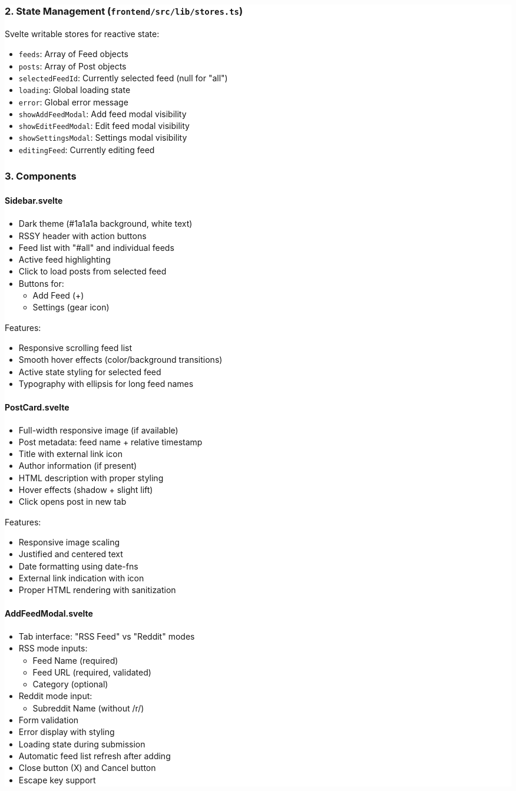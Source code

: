 ### 2. State Management (`frontend/src/lib/stores.ts`)

Svelte writable stores for reactive state:
- `feeds`: Array of Feed objects
- `posts`: Array of Post objects
- `selectedFeedId`: Currently selected feed (null for "all")
- `loading`: Global loading state
- `error`: Global error message
- `showAddFeedModal`: Add feed modal visibility
- `showEditFeedModal`: Edit feed modal visibility
- `showSettingsModal`: Settings modal visibility
- `editingFeed`: Currently editing feed

### 3. Components

#### Sidebar.svelte
- Dark theme (#1a1a1a background, white text)
- RSSY header with action buttons
- Feed list with "#all" and individual feeds
- Active feed highlighting
- Click to load posts from selected feed
- Buttons for:
  - Add Feed (+)
  - Settings (gear icon)

Features:
- Responsive scrolling feed list
- Smooth hover effects (color/background transitions)
- Active state styling for selected feed
- Typography with ellipsis for long feed names

#### PostCard.svelte
- Full-width responsive image (if available)
- Post metadata: feed name + relative timestamp
- Title with external link icon
- Author information (if present)
- HTML description with proper styling
- Hover effects (shadow + slight lift)
- Click opens post in new tab

Features:
- Responsive image scaling
- Justified and centered text
- Date formatting using date-fns
- External link indication with icon
- Proper HTML rendering with sanitization

#### AddFeedModal.svelte
- Tab interface: "RSS Feed" vs "Reddit" modes
- RSS mode inputs:
  - Feed Name (required)
  - Feed URL (required, validated)
  - Category (optional)
- Reddit mode input:
  - Subreddit Name (without /r/)
- Form validation
- Error display with styling
- Loading state during submission
- Automatic feed list refresh after adding
- Close button (X) and Cancel button
- Escape key support
